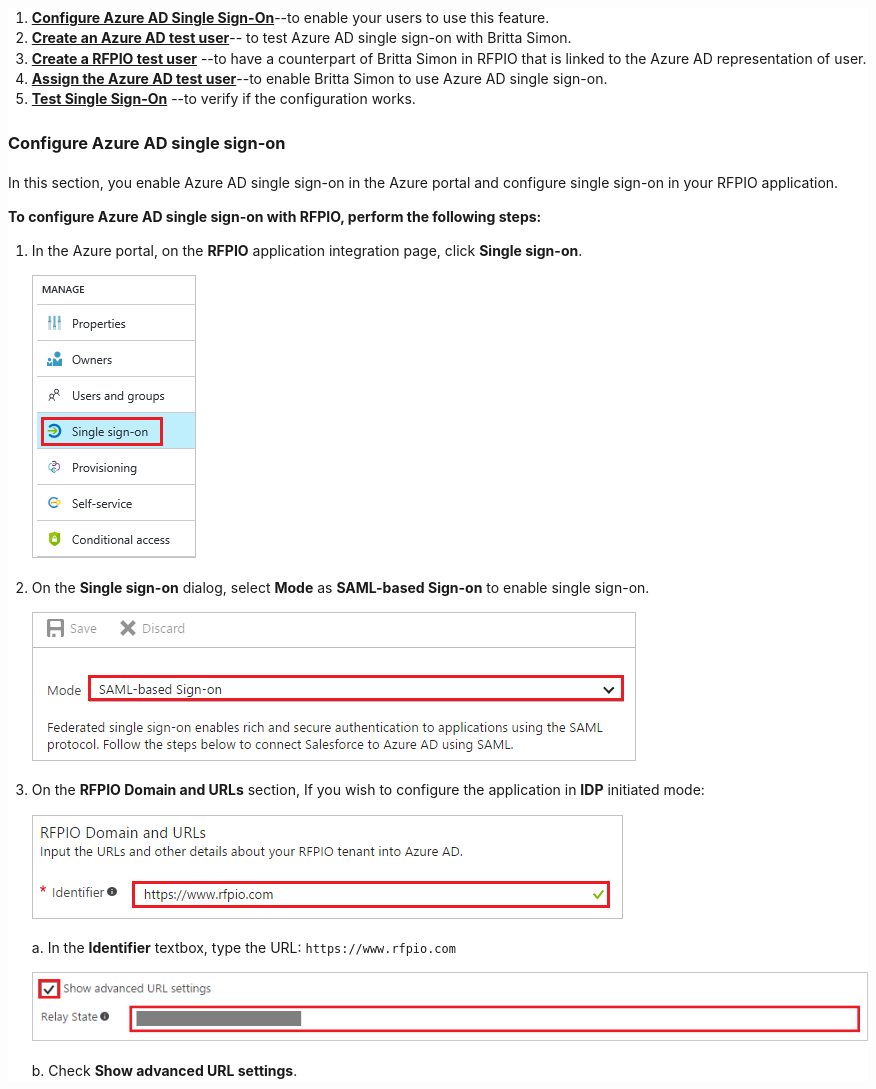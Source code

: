 1. **[Configure Azure AD Single Sign-On](#configuring-azure-ad-single-sign-on)**--to enable your users to use this feature.
2. **[Create an Azure AD test user](#creating-an-azure-ad-test-user)**-- to test Azure AD single sign-on with Britta Simon.
3. **[Create a RFPIO test user](#creating-a-rfpio-test-user)** --to have a counterpart of Britta Simon in RFPIO that is linked to the Azure AD representation of user.
4. **[Assign the Azure AD test user](#assigning-the-azure-ad-test-user)**--to enable Britta Simon to use Azure AD single sign-on.
5. **[Test Single Sign-On](#testing-single-sign-on)** --to verify if the configuration works.

### Configure Azure AD single sign-on

In this section, you enable Azure AD single sign-on in the Azure portal and configure single sign-on in your RFPIO application.

**To configure Azure AD single sign-on with RFPIO, perform the following steps:**

1. In the Azure portal, on the **RFPIO** application integration page, click **Single sign-on**.

	![Configure Single Sign-On][4]

2. On the **Single sign-on** dialog, select **Mode** as	**SAML-based Sign-on** to enable single sign-on.
 
	![Configure Single Sign-On](./media/active-directory-saas-rfpio-tutorial/tutorial_rfpio_samlbase.png)

3. On the **RFPIO Domain and URLs** section, If you wish to configure the application in **IDP** initiated mode:

	![Configure Single Sign-On](./media/active-directory-saas-rfpio-tutorial/tutorial_rfpio_url.png)

    a. In the **Identifier** textbox, type the URL: `https://www.rfpio.com`

	![Configure Single Sign-On](./media/active-directory-saas-rfpio-tutorial/tutorial_rfpio_url1.png)

	b. Check **Show advanced URL settings**.


[1]: ./media/active-directory-saas-rfpio-tutorial/tutorial_general_01.png
[2]: ./media/active-directory-saas-rfpio-tutorial/tutorial_general_02.png
[3]: ./media/active-directory-saas-rfpio-tutorial/tutorial_general_03.png
[4]: ./media/active-directory-saas-rfpio-tutorial/tutorial_general_04.png
[100]: ./media/active-directory-saas-rfpio-tutorial/tutorial_general_100.png
[200]: ./media/active-directory-saas-rfpio-tutorial/tutorial_general_200.png
[201]: ./media/active-directory-saas-rfpio-tutorial/tutorial_general_201.png
[202]: ./media/active-directory-saas-rfpio-tutorial/tutorial_general_202.png
[203]: ./media/active-directory-saas-rfpio-tutorial/tutorial_general_203.png